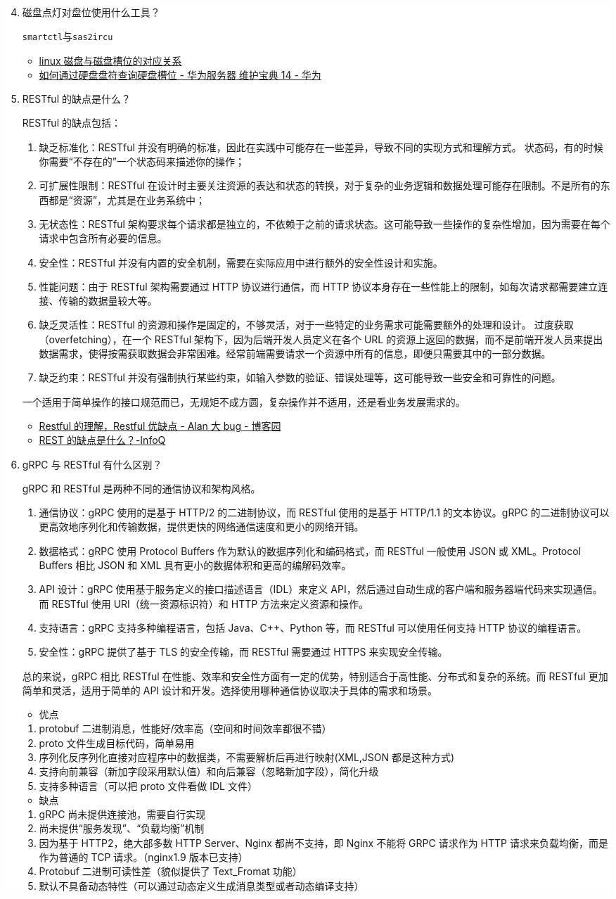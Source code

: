 4. 磁盘点灯对盘位使用什么工具？

   `smartctl`与`sas2ircu`
   * [linux 磁盘与磁盘槽位的对应关系](http://llxwj.top/post/storage/linux_disk_slot/)
   * [如何通过硬盘盘符查询硬盘槽位 - 华为服务器 维护宝典 14 - 华为](https://support.huawei.com/enterprise/zh/doc/EDOC1000041337/75f2d44b)

5. RESTful 的缺点是什么？

   RESTful 的缺点包括：

   1. 缺乏标准化：RESTful 并没有明确的标准，因此在实践中可能存在一些差异，导致不同的实现方式和理解方式。
      状态码，有的时候你需要“不存在的”一个状态码来描述你的操作；

   2. 可扩展性限制：RESTful 在设计时主要关注资源的表达和状态的转换，对于复杂的业务逻辑和数据处理可能存在限制。不是所有的东西都是“资源”，尤其是在业务系统中；

   3. 无状态性：RESTful 架构要求每个请求都是独立的，不依赖于之前的请求状态。这可能导致一些操作的复杂性增加，因为需要在每个请求中包含所有必要的信息。

   4. 安全性：RESTful 并没有内置的安全机制，需要在实际应用中进行额外的安全性设计和实施。

   5. 性能问题：由于 RESTful 架构需要通过 HTTP 协议进行通信，而 HTTP 协议本身存在一些性能上的限制，如每次请求都需要建立连接、传输的数据量较大等。

   6. 缺乏灵活性：RESTful 的资源和操作是固定的，不够灵活，对于一些特定的业务需求可能需要额外的处理和设计。
      过度获取（overfetching），在一个 RESTful 架构下，因为后端开发人员定义在各个 URL 的资源上返回的数据，而不是前端开发人员来提出数据需求，使得按需获取数据会非常困难。经常前端需要请求一个资源中所有的信息，即便只需要其中的一部分数据。

   7. 缺乏约束：RESTful 并没有强制执行某些约束，如输入参数的验证、错误处理等，这可能导致一些安全和可靠性的问题。

   一个适用于简单操作的接口规范而已，无规矩不成方圆，复杂操作并不适用，还是看业务发展需求的。
   * [Restful 的理解，Restful 优缺点 - Alan 大 bug - 博客园](https://www.cnblogs.com/binlin1987/p/6971808.html)
   * [REST 的缺点是什么？-InfoQ](https://www.infoq.cn/article/2013/06/rest-drawbacks)
  
6. gRPC 与 RESTful 有什么区别？

   gRPC 和 RESTful 是两种不同的通信协议和架构风格。

   1. 通信协议：gRPC 使用的是基于 HTTP/2 的二进制协议，而 RESTful 使用的是基于 HTTP/1.1 的文本协议。gRPC 的二进制协议可以更高效地序列化和传输数据，提供更快的网络通信速度和更小的网络开销。

   2. 数据格式：gRPC 使用 Protocol Buffers 作为默认的数据序列化和编码格式，而 RESTful 一般使用 JSON 或 XML。Protocol Buffers 相比 JSON 和 XML 具有更小的数据体积和更高的编解码效率。

   3. API 设计：gRPC 使用基于服务定义的接口描述语言（IDL）来定义 API，然后通过自动生成的客户端和服务器端代码来实现通信。而 RESTful 使用 URI（统一资源标识符）和 HTTP 方法来定义资源和操作。

   4. 支持语言：gRPC 支持多种编程语言，包括 Java、C++、Python 等，而 RESTful 可以使用任何支持 HTTP 协议的编程语言。

   5. 安全性：gRPC 提供了基于 TLS 的安全传输，而 RESTful 需要通过 HTTPS 来实现安全传输。

   总的来说，gRPC 相比 RESTful 在性能、效率和安全性方面有一定的优势，特别适合于高性能、分布式和复杂的系统。而 RESTful 更加简单和灵活，适用于简单的 API 设计和开发。选择使用哪种通信协议取决于具体的需求和场景。

   * 优点
    1. protobuf 二进制消息，性能好/效率高（空间和时间效率都很不错）
    2. proto 文件生成目标代码，简单易用
    3. 序列化反序列化直接对应程序中的数据类，不需要解析后再进行映射(XML,JSON 都是这种方式)
    4. 支持向前兼容（新加字段采用默认值）和向后兼容（忽略新加字段），简化升级
    5. 支持多种语言（可以把 proto 文件看做 IDL 文件）
   * 缺点
    1. gRPC 尚未提供连接池，需要自行实现
    2. 尚未提供“服务发现”、“负载均衡”机制
    3. 因为基于 HTTP2，绝大部多数 HTTP Server、Nginx 都尚不支持，即 Nginx 不能将 GRPC 请求作为 HTTP 请求来负载均衡，而是作为普通的 TCP 请求。（nginx1.9 版本已支持）
    4. Protobuf 二进制可读性差（貌似提供了 Text_Fromat 功能）
    5. 默认不具备动态特性（可以通过动态定义生成消息类型或者动态编译支持）
